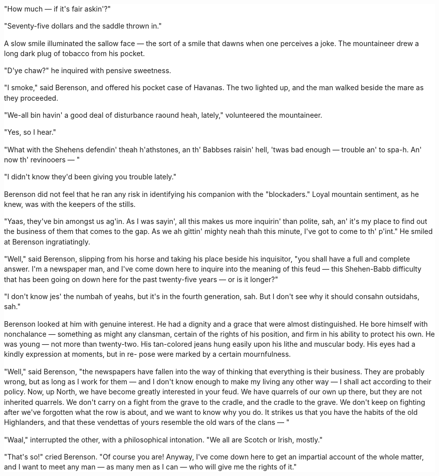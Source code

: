 "How much    —    if it's fair askin'?"  

"Seventy-five dollars and the saddle thrown in."  

A slow smile illuminated the sallow face    —    the sort of a smile  that dawns when one perceives a joke.  The mountaineer drew a  long dark plug of tobacco from his pocket.  

"D'ye chaw?" he inquired with pensive sweetness.  

"I smoke," said Berenson, and offered his pocket case of  Havanas.  The two lighted up, and the man walked beside the mare  as they proceeded.  

"We-all bin havin' a good deal of disturbance raound heah,  lately," volunteered the mountaineer.  

"Yes, so I hear."  

"What with the Shehens defendin' theah h'athstones, an th'  Babbses raisin' hell, 'twas bad enough    —    trouble an' to spa-h.  An'  now th' revinooers    —   "  

"I didn't know they'd been giving you trouble lately."  

Berenson did not feel that he ran any risk in identifying his  companion with the "blockaders."  Loyal mountain sentiment, as he  knew, was with the keepers of the stills.  

"Yaas, they've bin amongst us ag'in.  As I was sayin', all this  makes us more inquirin' than polite, sah, an' it's my place to find out  the business of them that comes to the gap.  As we ah gittin' mighty  neah thah this minute, I've got to come to th' p'int."  He smiled at  Berenson ingratiatingly.  

"Well," said Berenson, slipping from his horse and taking his  place beside his inquisitor, "you shall have a full and complete  answer.  I'm a newspaper man, and I've come down here to inquire  into the meaning of this feud    —    this Shehen-Babb difficulty that has  been going on down here for the past twenty-five years    —    or is it  longer?"  

"I don't know jes' the numbah of yeahs, but it's in the fourth  generation, sah.  But I don't see why it should consahn outsidahs,  sah."  

Berenson looked at him with genuine interest.  He had a dignity  and a grace that were almost distinguished.  He bore himself with  nonchalance    —    something as might any clansman, certain of the  rights of his position, and firm in his ability to protect his own.  He  was young    —    not more than twenty-two.  His tan-colored jeans hung  easily upon his lithe and muscular body.  His eyes had a kindly  expression at moments, but in re-        pose were marked by a certain mournfulness.  

"Well," said Berenson, "the newspapers have fallen into the way  of thinking that everything is their business.  They are probably  wrong, but as long as I work for them    —    and I don't know enough to  make my living any other way    —    I shall act according to their  policy.  Now, up North, we have become greatly interested in your  feud.  We have quarrels of our own up there, but they are not  inherited quarrels.  We don't carry on a fight from the grave to the  cradle, and the cradle to the grave.  We don't keep on fighting after  we've forgotten what the row is about, and we want to know why  you do.  It strikes us that you have the habits of the old Highlanders,  and that these vendettas of yours resemble the old wars of the clans     —   "  

"Waal," interrupted the other, with a philosophical intonation.   "We all are Scotch or Irish, mostly."  

"That's so!" cried Berenson.  "Of course you are!  Anyway, I've  come down here to get an impartial account of the whole matter,  and I want to meet any man    —    as many men as I can    —    who will  give me the rights of it."  
